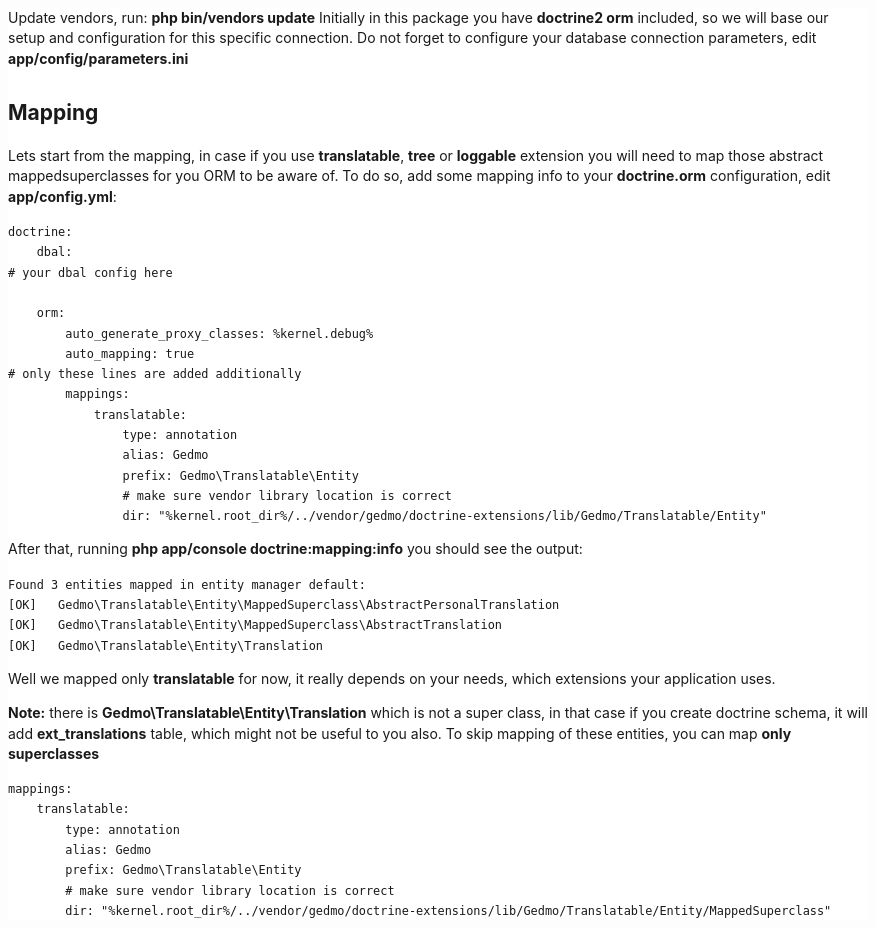 Update vendors, run: **php bin/vendors update**
Initially in this package you have **doctrine2 orm** included, so we will base our setup
and configuration for this specific connection. Do not forget to configure your database
connection parameters, edit **app/config/parameters.ini**

<a name="ext-mapping"></a>

## Mapping

Lets start from the mapping, in case if you use **translatable**, **tree** or **loggable**
extension you will need to map those abstract mappedsuperclasses for you ORM to be aware of.
To do so, add some mapping info to your **doctrine.orm** configuration, edit **app/config.yml**:

    doctrine:
        dbal:
    # your dbal config here
    
        orm:
            auto_generate_proxy_classes: %kernel.debug%
            auto_mapping: true
    # only these lines are added additionally 
            mappings:
                translatable:
                    type: annotation
                    alias: Gedmo
                    prefix: Gedmo\Translatable\Entity
                    # make sure vendor library location is correct
                    dir: "%kernel.root_dir%/../vendor/gedmo/doctrine-extensions/lib/Gedmo/Translatable/Entity"

After that, running **php app/console doctrine:mapping:info** you should see the output:

    Found 3 entities mapped in entity manager default:
    [OK]   Gedmo\Translatable\Entity\MappedSuperclass\AbstractPersonalTranslation
    [OK]   Gedmo\Translatable\Entity\MappedSuperclass\AbstractTranslation
    [OK]   Gedmo\Translatable\Entity\Translation

Well we mapped only **translatable** for now, it really depends on your needs, which extensions
your application uses.

**Note:** there is **Gedmo\Translatable\Entity\Translation** which is not a super class, in that case
if you create doctrine schema, it will add **ext_translations** table, which might not be useful
to you also. To skip mapping of these entities, you can map **only superclasses**

    mappings:
        translatable:
            type: annotation
            alias: Gedmo
            prefix: Gedmo\Translatable\Entity
            # make sure vendor library location is correct
            dir: "%kernel.root_dir%/../vendor/gedmo/doctrine-extensions/lib/Gedmo/Translatable/Entity/MappedSuperclass"


[blog_reference]: http://gediminasm.org/article/mapping-extension-for-doctrine2 "Mapping extension for Doctrine2 makes it easy to create extensions based on annotation, xml, yaml mapping drivers"
[blog_test]: http://gediminasm.org/test "Test extensions on this blog"